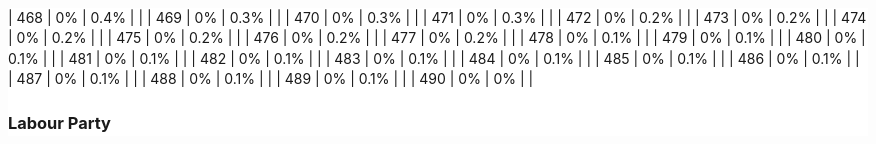 | 468 | 0% | 0.4% |  |
| 469 | 0% | 0.3% |  |
| 470 | 0% | 0.3% |  |
| 471 | 0% | 0.3% |  |
| 472 | 0% | 0.2% |  |
| 473 | 0% | 0.2% |  |
| 474 | 0% | 0.2% |  |
| 475 | 0% | 0.2% |  |
| 476 | 0% | 0.2% |  |
| 477 | 0% | 0.2% |  |
| 478 | 0% | 0.1% |  |
| 479 | 0% | 0.1% |  |
| 480 | 0% | 0.1% |  |
| 481 | 0% | 0.1% |  |
| 482 | 0% | 0.1% |  |
| 483 | 0% | 0.1% |  |
| 484 | 0% | 0.1% |  |
| 485 | 0% | 0.1% |  |
| 486 | 0% | 0.1% |  |
| 487 | 0% | 0.1% |  |
| 488 | 0% | 0.1% |  |
| 489 | 0% | 0.1% |  |
| 490 | 0% | 0% |  |

### Labour Party
